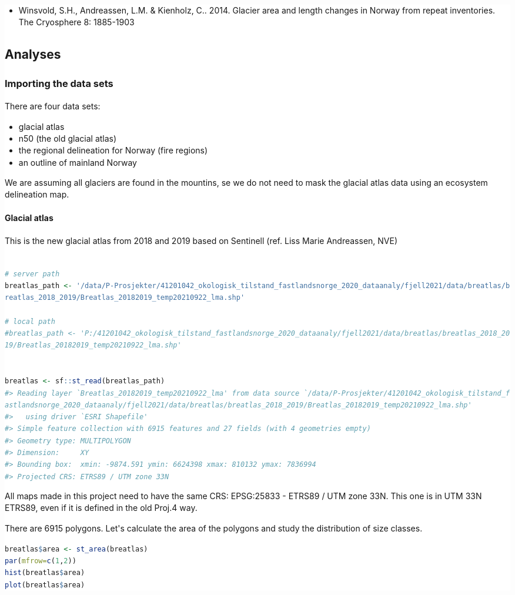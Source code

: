 * Winsvold, S.H., Andreassen, L.M. & Kienholz, C.. 2014. Glacier area and length changes in Norway from repeat inventories. The Cryosphere 8: 1885-1903



## Analyses

### Importing the data sets
There are four data sets:

* glacial atlas
* n50 (the old glacial atlas)
* the regional delineation for Norway (fire regions)
* an outline of mainland Norway

We are assuming all glaciers are found in the mountins, se we do not need to mask the glacial atlas data using an ecosystem delineation map. 



#### Glacial atlas
This is the new glacial atlas from 2018 and 2019 based on Sentinell (ref. Liss Marie Andreassen, NVE)

```r

# server path
breatlas_path <- '/data/P-Prosjekter/41201042_okologisk_tilstand_fastlandsnorge_2020_dataanaly/fjell2021/data/breatlas/breatlas_2018_2019/Breatlas_20182019_temp20210922_lma.shp'

# local path 
#breatlas_path <- 'P:/41201042_okologisk_tilstand_fastlandsnorge_2020_dataanaly/fjell2021/data/breatlas/breatlas_2018_2019/Breatlas_20182019_temp20210922_lma.shp'


breatlas <- sf::st_read(breatlas_path)
#> Reading layer `Breatlas_20182019_temp20210922_lma' from data source `/data/P-Prosjekter/41201042_okologisk_tilstand_fastlandsnorge_2020_dataanaly/fjell2021/data/breatlas/breatlas_2018_2019/Breatlas_20182019_temp20210922_lma.shp' 
#>   using driver `ESRI Shapefile'
#> Simple feature collection with 6915 features and 27 fields (with 4 geometries empty)
#> Geometry type: MULTIPOLYGON
#> Dimension:     XY
#> Bounding box:  xmin: -9874.591 ymin: 6624398 xmax: 810132 ymax: 7836994
#> Projected CRS: ETRS89 / UTM zone 33N
```

All maps made in this project need to have the same CRS:  EPSG:25833 - ETRS89 / UTM zone 33N.
This one is in UTM 33N ETRS89, even if it is defined in the old Proj.4 way.

There are 6915 polygons. Let's calculate the area of the polygons and study the distribution of size classes. 

```r
breatlas$area <- st_area(breatlas)
par(mfrow=c(1,2))
hist(breatlas$area)
plot(breatlas$area)
```
